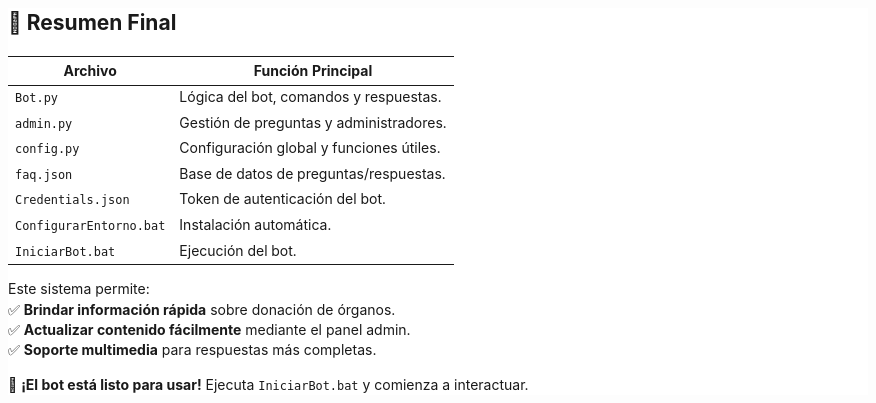## **📌 Resumen Final**  

| **Archivo** | **Función Principal** |  
|-------------|----------------------|  
| `Bot.py` | Lógica del bot, comandos y respuestas. |  
| `admin.py` | Gestión de preguntas y administradores. |  
| `config.py` | Configuración global y funciones útiles. |  
| `faq.json` | Base de datos de preguntas/respuestas. |  
| `Credentials.json` | Token de autenticación del bot. |  
| `ConfigurarEntorno.bat` | Instalación automática. |  
| `IniciarBot.bat` | Ejecución del bot. |  

Este sistema permite:  
✅ **Brindar información rápida** sobre donación de órganos.  
✅ **Actualizar contenido fácilmente** mediante el panel admin.  
✅ **Soporte multimedia** para respuestas más completas.  

🚀 **¡El bot está listo para usar!** Ejecuta `IniciarBot.bat` y comienza a interactuar.
